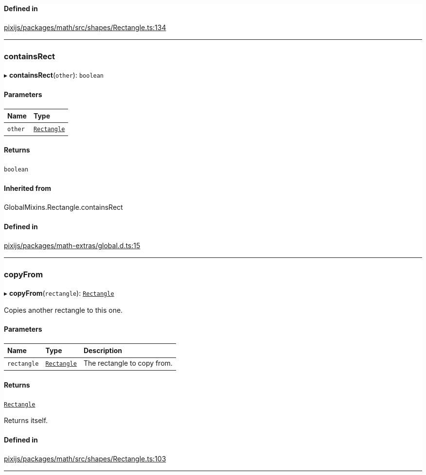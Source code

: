#### Defined in

[pixijs/packages/math/src/shapes/Rectangle.ts:134](https://github.com/pixijs/pixijs/blob/2194fe5c5/packages/math/src/shapes/Rectangle.ts#L134)

___

### containsRect

▸ **containsRect**(`other`): `boolean`

#### Parameters

| Name | Type |
| :------ | :------ |
| `other` | [`Rectangle`](pixi_core.Rectangle.md) |

#### Returns

`boolean`

#### Inherited from

GlobalMixins.Rectangle.containsRect

#### Defined in

[pixijs/packages/math-extras/global.d.ts:15](https://github.com/pixijs/pixijs/blob/2194fe5c5/packages/math-extras/global.d.ts#L15)

___

### copyFrom

▸ **copyFrom**(`rectangle`): [`Rectangle`](pixi_core.Rectangle.md)

Copies another rectangle to this one.

#### Parameters

| Name | Type | Description |
| :------ | :------ | :------ |
| `rectangle` | [`Rectangle`](pixi_core.Rectangle.md) | The rectangle to copy from. |

#### Returns

[`Rectangle`](pixi_core.Rectangle.md)

Returns itself.

#### Defined in

[pixijs/packages/math/src/shapes/Rectangle.ts:103](https://github.com/pixijs/pixijs/blob/2194fe5c5/packages/math/src/shapes/Rectangle.ts#L103)

___
